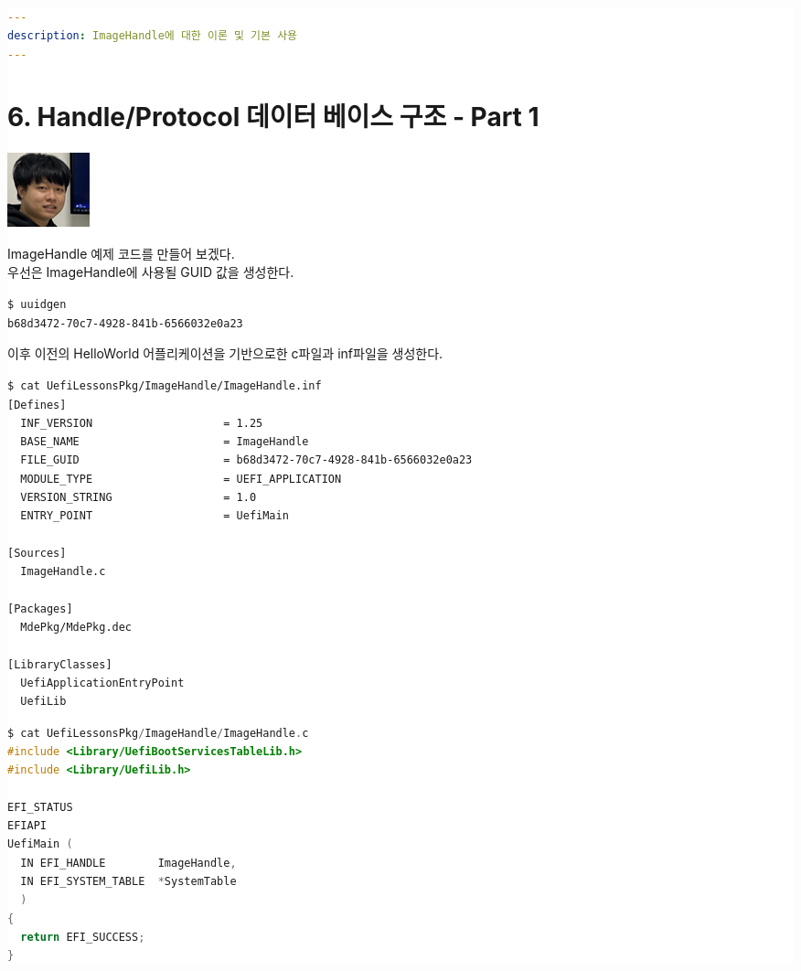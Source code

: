 ```yaml
---
description: ImageHandle에 대한 이론 및 기본 사용
---
```


# 6. Handle/Protocol 데이터 베이스 구조 - Part 1

![](<.gitbook/assets/image (2) (2).png>)

ImageHandle 예제 코드를 만들어 보겠다.\
우선은 ImageHandle에 사용될 GUID 값을 생성한다.

```
$ uuidgen
b68d3472-70c7-4928-841b-6566032e0a23
```

이후 이전의 HelloWorld 어플리케이션을 기반으로한 c파일과 inf파일을 생성한다.

```
$ cat UefiLessonsPkg/ImageHandle/ImageHandle.inf
[Defines]
  INF_VERSION                    = 1.25
  BASE_NAME                      = ImageHandle
  FILE_GUID                      = b68d3472-70c7-4928-841b-6566032e0a23
  MODULE_TYPE                    = UEFI_APPLICATION
  VERSION_STRING                 = 1.0
  ENTRY_POINT                    = UefiMain

[Sources]
  ImageHandle.c

[Packages]
  MdePkg/MdePkg.dec

[LibraryClasses]
  UefiApplicationEntryPoint
  UefiLib
```

```c
$ cat UefiLessonsPkg/ImageHandle/ImageHandle.c
#include <Library/UefiBootServicesTableLib.h>
#include <Library/UefiLib.h>

EFI_STATUS
EFIAPI
UefiMain (
  IN EFI_HANDLE        ImageHandle,
  IN EFI_SYSTEM_TABLE  *SystemTable
  )
{
  return EFI_SUCCESS;
}
```

